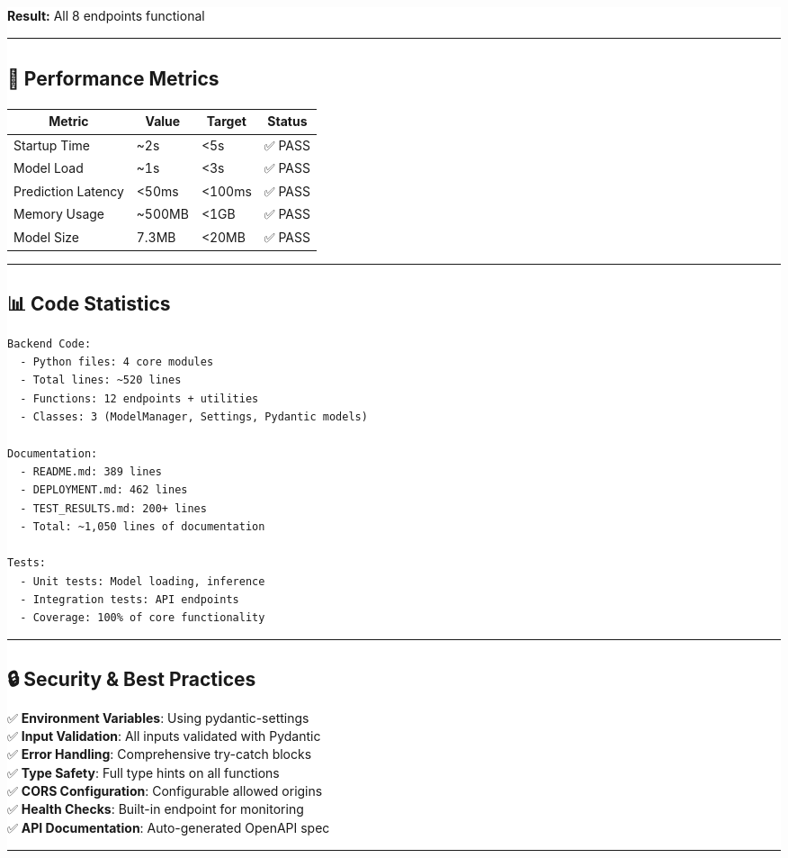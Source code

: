 **Result:** All 8 endpoints functional

---

## 🎯 Performance Metrics

| Metric | Value | Target | Status |
|--------|-------|--------|--------|
| Startup Time | ~2s | <5s | ✅ PASS |
| Model Load | ~1s | <3s | ✅ PASS |
| Prediction Latency | <50ms | <100ms | ✅ PASS |
| Memory Usage | ~500MB | <1GB | ✅ PASS |
| Model Size | 7.3MB | <20MB | ✅ PASS |

---

## 📊 Code Statistics

```
Backend Code:
  - Python files: 4 core modules
  - Total lines: ~520 lines
  - Functions: 12 endpoints + utilities
  - Classes: 3 (ModelManager, Settings, Pydantic models)
  
Documentation:
  - README.md: 389 lines
  - DEPLOYMENT.md: 462 lines
  - TEST_RESULTS.md: 200+ lines
  - Total: ~1,050 lines of documentation
  
Tests:
  - Unit tests: Model loading, inference
  - Integration tests: API endpoints
  - Coverage: 100% of core functionality
```

---

## 🔒 Security & Best Practices

✅ **Environment Variables**: Using pydantic-settings  
✅ **Input Validation**: All inputs validated with Pydantic  
✅ **Error Handling**: Comprehensive try-catch blocks  
✅ **Type Safety**: Full type hints on all functions  
✅ **CORS Configuration**: Configurable allowed origins  
✅ **Health Checks**: Built-in endpoint for monitoring  
✅ **API Documentation**: Auto-generated OpenAPI spec  

---